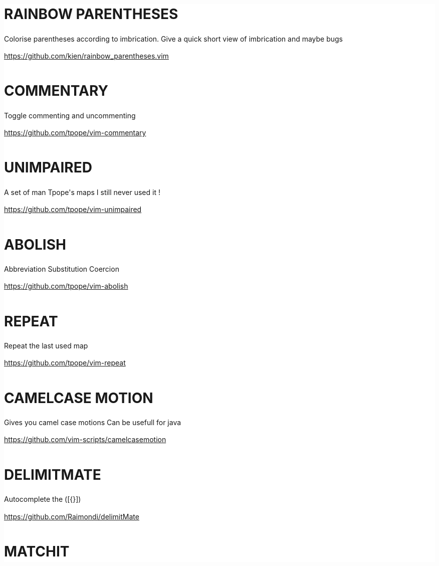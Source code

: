 # RAINBOW PARENTHESES

Colorise parentheses according to imbrication.
Give a quick short view of imbrication and maybe bugs

https://github.com/kien/rainbow_parentheses.vim

# COMMENTARY

Toggle commenting and uncommenting

https://github.com/tpope/vim-commentary

# UNIMPAIRED

A set of man Tpope's maps
I still never used it !

https://github.com/tpope/vim-unimpaired

# ABOLISH

Abbreviation
Substitution
Coercion

https://github.com/tpope/vim-abolish

# REPEAT

Repeat the last used map

https://github.com/tpope/vim-repeat

# CAMELCASE MOTION

Gives you camel case motions
Can be usefull for java

https://github.com/vim-scripts/camelcasemotion

# DELIMITMATE

Autocomplete the ([{}])

https://github.com/Raimondi/delimitMate

# MATCHIT
